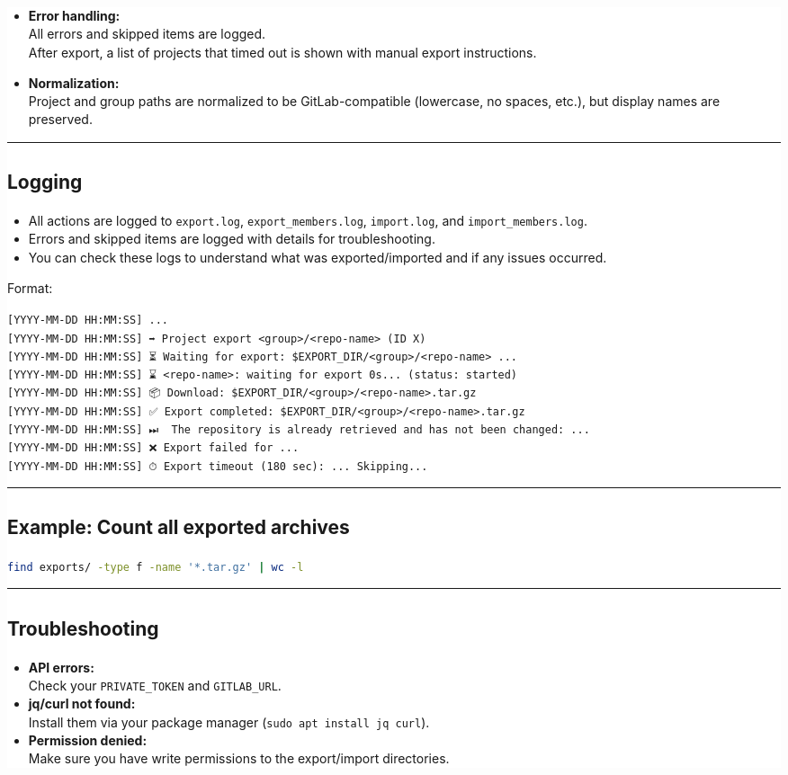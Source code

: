 - **Error handling:**  
  All errors and skipped items are logged.  
  After export, a list of projects that timed out is shown with manual export instructions.

- **Normalization:**  
  Project and group paths are normalized to be GitLab-compatible (lowercase, no spaces, etc.), but display names are preserved.

---

## Logging

- All actions are logged to `export.log`, `export_members.log`, `import.log`, and `import_members.log`.
- Errors and skipped items are logged with details for troubleshooting.
- You can check these logs to understand what was exported/imported and if any issues occurred.

Format:

```text
[YYYY-MM-DD HH:MM:SS] ...
[YYYY-MM-DD HH:MM:SS] ➡️ Project export <group>/<repo-name> (ID X)
[YYYY-MM-DD HH:MM:SS] ⏳ Waiting for export: $EXPORT_DIR/<group>/<repo-name> ...
[YYYY-MM-DD HH:MM:SS] ⌛ <repo-name>: waiting for export 0s... (status: started)
[YYYY-MM-DD HH:MM:SS] 📦 Download: $EXPORT_DIR/<group>/<repo-name>.tar.gz
[YYYY-MM-DD HH:MM:SS] ✅ Export completed: $EXPORT_DIR/<group>/<repo-name>.tar.gz
[YYYY-MM-DD HH:MM:SS] ⏭  The repository is already retrieved and has not been changed: ...
[YYYY-MM-DD HH:MM:SS] ❌ Export failed for ...
[YYYY-MM-DD HH:MM:SS] ⏱ Export timeout (180 sec): ... Skipping...
```

---

## Example: Count all exported archives

```bash
find exports/ -type f -name '*.tar.gz' | wc -l
```

---

## Troubleshooting

- **API errors:**  
  Check your `PRIVATE_TOKEN` and `GITLAB_URL`.
- **jq/curl not found:**  
  Install them via your package manager (`sudo apt install jq curl`).
- **Permission denied:**  
  Make sure you have write permissions to the export/import directories.
